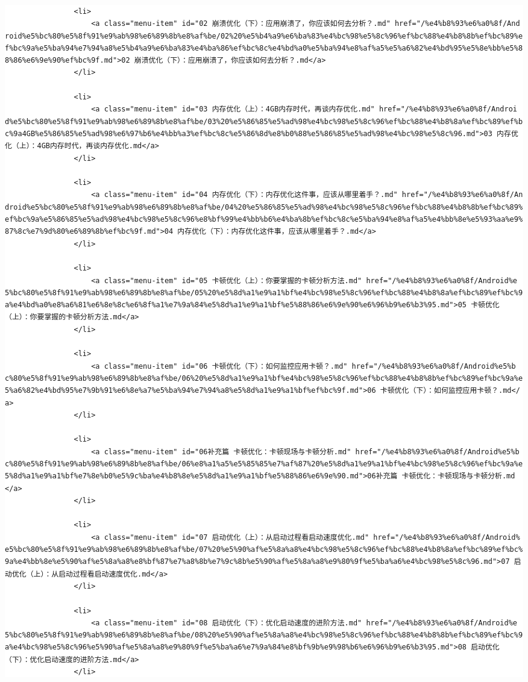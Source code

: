                     <li>
                        <a class="menu-item" id="02 崩溃优化（下）：应用崩溃了，你应该如何去分析？.md" href="/%e4%b8%93%e6%a0%8f/Android%e5%bc%80%e5%8f%91%e9%ab%98%e6%89%8b%e8%af%be/02%20%e5%b4%a9%e6%ba%83%e4%bc%98%e5%8c%96%ef%bc%88%e4%b8%8b%ef%bc%89%ef%bc%9a%e5%ba%94%e7%94%a8%e5%b4%a9%e6%ba%83%e4%ba%86%ef%bc%8c%e4%bd%a0%e5%ba%94%e8%af%a5%e5%a6%82%e4%bd%95%e5%8e%bb%e5%88%86%e6%9e%90%ef%bc%9f.md">02 崩溃优化（下）：应用崩溃了，你应该如何去分析？.md</a>
                    </li>
                    
                    <li>
                        <a class="menu-item" id="03 内存优化（上）：4GB内存时代，再谈内存优化.md" href="/%e4%b8%93%e6%a0%8f/Android%e5%bc%80%e5%8f%91%e9%ab%98%e6%89%8b%e8%af%be/03%20%e5%86%85%e5%ad%98%e4%bc%98%e5%8c%96%ef%bc%88%e4%b8%8a%ef%bc%89%ef%bc%9a4GB%e5%86%85%e5%ad%98%e6%97%b6%e4%bb%a3%ef%bc%8c%e5%86%8d%e8%b0%88%e5%86%85%e5%ad%98%e4%bc%98%e5%8c%96.md">03 内存优化（上）：4GB内存时代，再谈内存优化.md</a>
                    </li>
                    
                    <li>
                        <a class="menu-item" id="04 内存优化（下）：内存优化这件事，应该从哪里着手？.md" href="/%e4%b8%93%e6%a0%8f/Android%e5%bc%80%e5%8f%91%e9%ab%98%e6%89%8b%e8%af%be/04%20%e5%86%85%e5%ad%98%e4%bc%98%e5%8c%96%ef%bc%88%e4%b8%8b%ef%bc%89%ef%bc%9a%e5%86%85%e5%ad%98%e4%bc%98%e5%8c%96%e8%bf%99%e4%bb%b6%e4%ba%8b%ef%bc%8c%e5%ba%94%e8%af%a5%e4%bb%8e%e5%93%aa%e9%87%8c%e7%9d%80%e6%89%8b%ef%bc%9f.md">04 内存优化（下）：内存优化这件事，应该从哪里着手？.md</a>
                    </li>
                    
                    <li>
                        <a class="menu-item" id="05 卡顿优化（上）：你要掌握的卡顿分析方法.md" href="/%e4%b8%93%e6%a0%8f/Android%e5%bc%80%e5%8f%91%e9%ab%98%e6%89%8b%e8%af%be/05%20%e5%8d%a1%e9%a1%bf%e4%bc%98%e5%8c%96%ef%bc%88%e4%b8%8a%ef%bc%89%ef%bc%9a%e4%bd%a0%e8%a6%81%e6%8e%8c%e6%8f%a1%e7%9a%84%e5%8d%a1%e9%a1%bf%e5%88%86%e6%9e%90%e6%96%b9%e6%b3%95.md">05 卡顿优化（上）：你要掌握的卡顿分析方法.md</a>
                    </li>
                    
                    <li>
                        <a class="menu-item" id="06 卡顿优化（下）：如何监控应用卡顿？.md" href="/%e4%b8%93%e6%a0%8f/Android%e5%bc%80%e5%8f%91%e9%ab%98%e6%89%8b%e8%af%be/06%20%e5%8d%a1%e9%a1%bf%e4%bc%98%e5%8c%96%ef%bc%88%e4%b8%8b%ef%bc%89%ef%bc%9a%e5%a6%82%e4%bd%95%e7%9b%91%e6%8e%a7%e5%ba%94%e7%94%a8%e5%8d%a1%e9%a1%bf%ef%bc%9f.md">06 卡顿优化（下）：如何监控应用卡顿？.md</a>
                    </li>
                    
                    <li>
                        <a class="menu-item" id="06补充篇 卡顿优化：卡顿现场与卡顿分析.md" href="/%e4%b8%93%e6%a0%8f/Android%e5%bc%80%e5%8f%91%e9%ab%98%e6%89%8b%e8%af%be/06%e8%a1%a5%e5%85%85%e7%af%87%20%e5%8d%a1%e9%a1%bf%e4%bc%98%e5%8c%96%ef%bc%9a%e5%8d%a1%e9%a1%bf%e7%8e%b0%e5%9c%ba%e4%b8%8e%e5%8d%a1%e9%a1%bf%e5%88%86%e6%9e%90.md">06补充篇 卡顿优化：卡顿现场与卡顿分析.md</a>
                    </li>
                    
                    <li>
                        <a class="menu-item" id="07 启动优化（上）：从启动过程看启动速度优化.md" href="/%e4%b8%93%e6%a0%8f/Android%e5%bc%80%e5%8f%91%e9%ab%98%e6%89%8b%e8%af%be/07%20%e5%90%af%e5%8a%a8%e4%bc%98%e5%8c%96%ef%bc%88%e4%b8%8a%ef%bc%89%ef%bc%9a%e4%bb%8e%e5%90%af%e5%8a%a8%e8%bf%87%e7%a8%8b%e7%9c%8b%e5%90%af%e5%8a%a8%e9%80%9f%e5%ba%a6%e4%bc%98%e5%8c%96.md">07 启动优化（上）：从启动过程看启动速度优化.md</a>
                    </li>
                    
                    <li>
                        <a class="menu-item" id="08 启动优化（下）：优化启动速度的进阶方法.md" href="/%e4%b8%93%e6%a0%8f/Android%e5%bc%80%e5%8f%91%e9%ab%98%e6%89%8b%e8%af%be/08%20%e5%90%af%e5%8a%a8%e4%bc%98%e5%8c%96%ef%bc%88%e4%b8%8b%ef%bc%89%ef%bc%9a%e4%bc%98%e5%8c%96%e5%90%af%e5%8a%a8%e9%80%9f%e5%ba%a6%e7%9a%84%e8%bf%9b%e9%98%b6%e6%96%b9%e6%b3%95.md">08 启动优化（下）：优化启动速度的进阶方法.md</a>
                    </li>
                    
